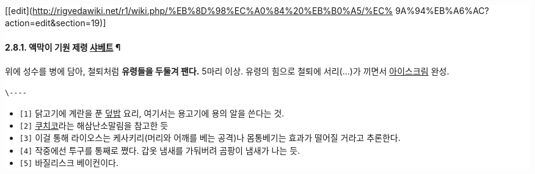   

[[edit](http://rigvedawiki.net/r1/wiki.php/%EB%8D%98%EC%A0%84%20%EB%B0%A5/%EC%
9A%94%EB%A6%AC?action=edit&section=19)]

#### 2.8.1. 액막이 기원 제령 [샤베트](%EC%85%94%EB%B2%97.md) ¶

위에 성수를 병에 담아, 철퇴처럼 **유령들을 두둘겨 팬다.** 5마리 이상. 유령의 힘으로 철퇴에 서리(...)가 끼면서
[아이스크림](%EC%95%84%EC%9D%B4%EC%8A%A4%ED%81%AC%EB%A6%BC.md) 완성.

  
  

`\----`

  * `[1]` 닭고기에 계란을 푼 [덮밥](%EB%8F%88%EB%B6%80%EB%A6%AC.md) 요리, 여기서는 용고기에 용의 알을 쓴다는 것.
  * `[2]` [쿠치코](%EC%BF%A0%EC%B9%98%EC%BD%94.md)라는 해삼난소말림을 참고한 듯
  * `[3]` 이걸 통해 라이오스는 케사키리(머리와 어깨를 베는 공격)나 몸통베기는 효과가 떨어질 거라고 추론한다.
  * `[4]` 작중에선 투구를 통째로 쪘다. 갑옷 냄새를 가둬버려 곰팡이 냄새가 나는 듯.
  * `[5]` 바질리스크 베이컨이다.

